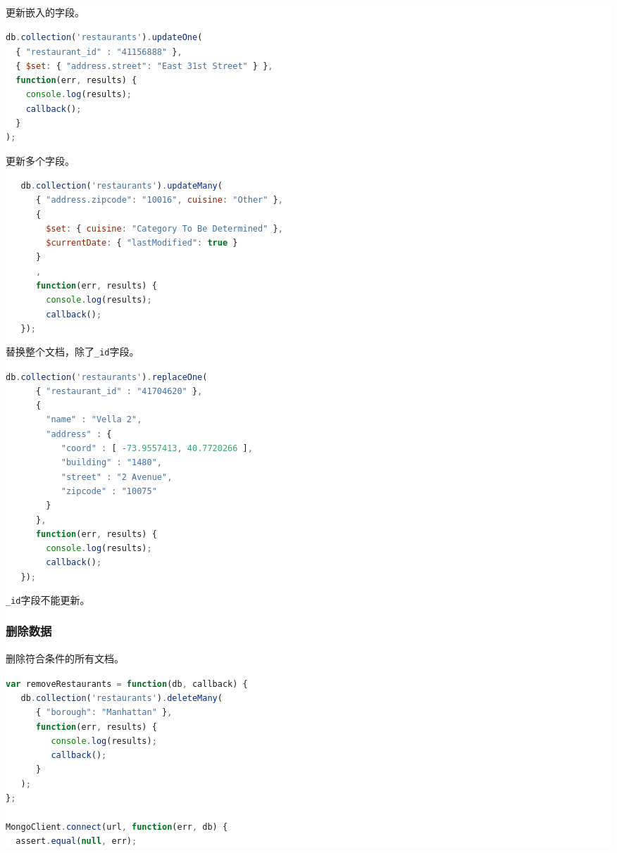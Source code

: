 更新嵌入的字段。

```js
db.collection('restaurants').updateOne(
  { "restaurant_id" : "41156888" },
  { $set: { "address.street": "East 31st Street" } },
  function(err, results) {
    console.log(results);
    callback();
  }
);
```

更新多个字段。

```js
   db.collection('restaurants').updateMany(
      { "address.zipcode": "10016", cuisine: "Other" },
      {
        $set: { cuisine: "Category To Be Determined" },
        $currentDate: { "lastModified": true }
      }
      ,
      function(err, results) {
        console.log(results);
        callback();
   });
```

替换整个文档，除了`_id`字段。

```js
db.collection('restaurants').replaceOne(
      { "restaurant_id" : "41704620" },
      {
        "name" : "Vella 2",
        "address" : {
           "coord" : [ -73.9557413, 40.7720266 ],
           "building" : "1480",
           "street" : "2 Avenue",
           "zipcode" : "10075"
        }
      },
      function(err, results) {
        console.log(results);
        callback();
   });
```

`_id`字段不能更新。

### 删除数据

删除符合条件的所有文档。

```js
var removeRestaurants = function(db, callback) {
   db.collection('restaurants').deleteMany(
      { "borough": "Manhattan" },
      function(err, results) {
         console.log(results);
         callback();
      }
   );
};

MongoClient.connect(url, function(err, db) {
  assert.equal(null, err);
```